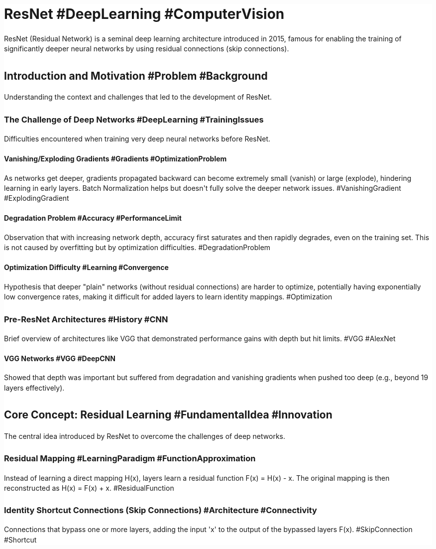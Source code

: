 # ResNet #DeepLearning #ComputerVision
ResNet (Residual Network) is a seminal deep learning architecture introduced in 2015, famous for enabling the training of significantly deeper neural networks by using residual connections (skip connections).

## Introduction and Motivation #Problem #Background
Understanding the context and challenges that led to the development of ResNet.

### The Challenge of Deep Networks #DeepLearning #TrainingIssues
Difficulties encountered when training very deep neural networks before ResNet.

#### Vanishing/Exploding Gradients #Gradients #OptimizationProblem
As networks get deeper, gradients propagated backward can become extremely small (vanish) or large (explode), hindering learning in early layers. Batch Normalization helps but doesn't fully solve the deeper network issues. #VanishingGradient #ExplodingGradient

#### Degradation Problem #Accuracy #PerformanceLimit
Observation that with increasing network depth, accuracy first saturates and then rapidly degrades, even on the training set. This is not caused by overfitting but by optimization difficulties. #DegradationProblem

#### Optimization Difficulty #Learning #Convergence
Hypothesis that deeper "plain" networks (without residual connections) are harder to optimize, potentially having exponentially low convergence rates, making it difficult for added layers to learn identity mappings. #Optimization

### Pre-ResNet Architectures #History #CNN
Brief overview of architectures like VGG that demonstrated performance gains with depth but hit limits. #VGG #AlexNet

#### VGG Networks #VGG #DeepCNN
Showed that depth was important but suffered from degradation and vanishing gradients when pushed too deep (e.g., beyond 19 layers effectively).

## Core Concept: Residual Learning #FundamentalIdea #Innovation
The central idea introduced by ResNet to overcome the challenges of deep networks.

### Residual Mapping #LearningParadigm #FunctionApproximation
Instead of learning a direct mapping H(x), layers learn a residual function F(x) = H(x) - x. The original mapping is then reconstructed as H(x) = F(x) + x. #ResidualFunction

### Identity Shortcut Connections (Skip Connections) #Architecture #Connectivity
Connections that bypass one or more layers, adding the input 'x' to the output of the bypassed layers F(x). #SkipConnection #Shortcut
